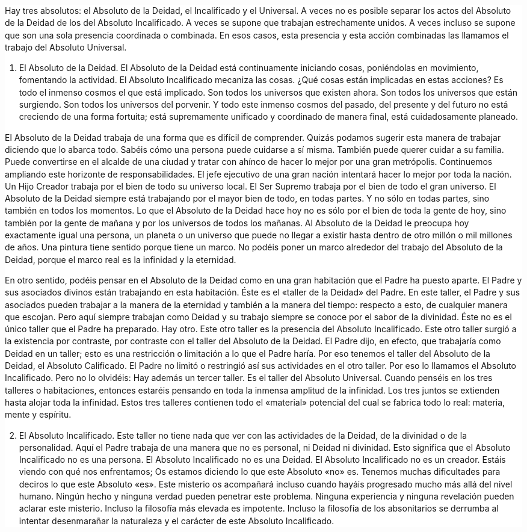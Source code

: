 Hay tres absolutos: el Absoluto de la Deidad, el Incalificado y el Universal. A veces no es posible separar los actos del Absoluto de la Deidad de los del Absoluto Incalificado. A veces se supone que trabajan estrechamente unidos. A veces incluso se supone que son una sola presencia coordinada o combinada. En esos casos, esta presencia y esta acción combinadas las llamamos el trabajo del Absoluto Universal.

1. El Absoluto de la Deidad. El Absoluto de la Deidad está continuamente iniciando cosas, poniéndolas en movimiento, fomentando la actividad. El Absoluto Incalificado mecaniza las cosas. ¿Qué cosas están implicadas en estas acciones? Es todo el inmenso cosmos el que está implicado. Son todos los universos que existen ahora. Son todos los universos que están surgiendo. Son todos los universos del porvenir. Y todo este inmenso cosmos del pasado, del presente y del futuro no está creciendo de una forma fortuita; está supremamente unificado y coordinado de manera final, está cuidadosamente planeado.

El Absoluto de la Deidad trabaja de una forma que es difícil de comprender. Quizás podamos sugerir esta manera de trabajar diciendo que lo abarca todo. Sabéis cómo una persona puede cuidarse a sí misma. También puede querer cuidar a su familia. Puede convertirse en el alcalde de una ciudad y tratar con ahínco de hacer lo mejor por una gran metrópolis. Continuemos ampliando este horizonte de responsabilidades. El jefe ejecutivo de una gran nación intentará hacer lo mejor por toda la nación. Un Hijo Creador trabaja por el bien de todo su universo local. El Ser Supremo trabaja por el bien de todo el gran universo. El Absoluto de la Deidad siempre está trabajando por el mayor bien de todo, en todas partes. Y no sólo en todas partes, sino también en todos los momentos. Lo que el Absoluto de la Deidad hace hoy no es sólo por el bien de toda la gente de hoy, sino también por la gente de mañana y por los universos de todos los mañanas. Al Absoluto de la Deidad le preocupa hoy exactamente igual una persona, un planeta o un universo que puede no llegar a existir hasta dentro de otro millón o mil millones de años. Una pintura tiene sentido porque tiene un marco. No podéis poner un marco alrededor del trabajo del Absoluto de la Deidad, porque el marco real es la infinidad y la eternidad.

En otro sentido, podéis pensar en el Absoluto de la Deidad como en una gran habitación que el Padre ha puesto aparte. El Padre y sus asociados divinos están trabajando en esta habitación. Éste es el «taller de la Deidad» del Padre. En este taller, el Padre y sus asociados pueden trabajar a la manera de la eternidad y también a la manera del tiempo: respecto a esto, de cualquier manera que escojan. Pero aquí siempre trabajan como Deidad y su trabajo siempre se conoce por el sabor de la divinidad. Éste no es el único taller que el Padre ha preparado. Hay otro. Este otro taller es la presencia del Absoluto Incalificado. Este otro taller surgió a la existencia por contraste, por contraste con el taller del Absoluto de la Deidad. El Padre dijo, en efecto, que trabajaría como Deidad en un taller; esto es una restricción o limitación a lo que el Padre haría. Por eso tenemos el taller del Absoluto de la Deidad, el Absoluto Calificado. El Padre no limitó o restringió así sus actividades en el otro taller. Por eso lo llamamos el Absoluto Incalificado. Pero no lo olvidéis: Hay además un tercer taller. Es el taller del Absoluto Universal. Cuando penséis en los tres talleres o habitaciones, entonces estaréis pensando en toda la inmensa amplitud de la infinidad. Los tres juntos se extienden hasta alojar toda la infinidad. Estos tres talleres contienen todo el «material» potencial del cual se fabrica todo lo real: materia, mente y espíritu.

2. El Absoluto Incalificado. Este taller no tiene nada que ver con las actividades de la Deidad, de la divinidad o de la personalidad. Aquí el Padre trabaja de una manera que no es personal, ni Deidad ni divinidad. Esto significa que el Absoluto Incalificado no es una persona. El Absoluto Incalificado no es una Deidad. El Absoluto Incalificado no es un creador. Estáis viendo con qué nos enfrentamos; Os estamos diciendo lo que este Absoluto «no» es. Tenemos muchas dificultades para deciros lo que este Absoluto «es». Este misterio os acompañará incluso cuando hayáis progresado mucho más allá del nivel humano. Ningún hecho y ninguna verdad pueden penetrar este problema. Ninguna experiencia y ninguna revelación pueden aclarar este misterio. Incluso la filosofía más elevada es impotente. Incluso la filosofía de los absonitarios se derrumba al intentar desenmarañar la naturaleza y el carácter de este Absoluto Incalificado.

